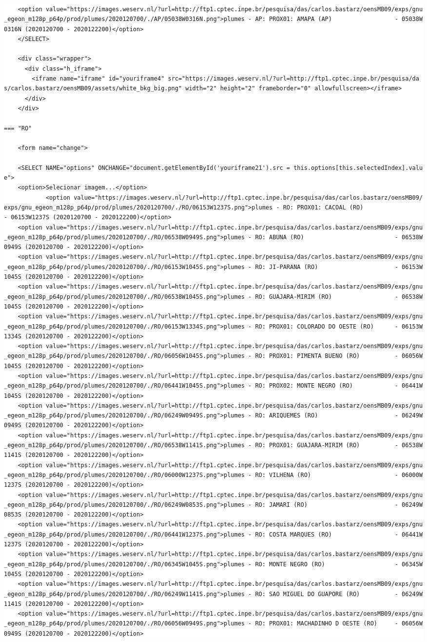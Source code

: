         <option value="https://images.weserv.nl/?url=http://ftp1.cptec.inpe.br/pesquisa/das/carlos.bastarz/oensMB09/exps/gnu_egeon_m128p_p64p/prod/plumes/2020120700/./AP/05038W0316N.png">plumes - AP: PROX01: AMAPA (AP)                  - 05038W0316N (2020120700 - 2020122200)</option>
        </SELECT>
        
        <div class="wrapper">
          <div class="h_iframe">
            <iframe name="iframe" id="youriframe4" src="https://images.weserv.nl/?url=http://ftp1.cptec.inpe.br/pesquisa/das/carlos.bastarz/oensMB09/assets/white_bkg_big.png" width="2" height="2" frameborder="0" allowfullscreen></iframe>
          </div>
        </div>

    === "RO"

        <form name="change">
        
        <SELECT NAME="options" ONCHANGE="document.getElementById('youriframe21').src = this.options[this.selectedIndex].value">
        <option>Selecionar imagem...</option>
                <option value="https://images.weserv.nl/?url=http://ftp1.cptec.inpe.br/pesquisa/das/carlos.bastarz/oensMB09/exps/gnu_egeon_m128p_p64p/prod/plumes/2020120700/./RO/06153W1237S.png">plumes - RO: PROX01: CACOAL (RO)                 - 06153W1237S (2020120700 - 2020122200)</option>
        <option value="https://images.weserv.nl/?url=http://ftp1.cptec.inpe.br/pesquisa/das/carlos.bastarz/oensMB09/exps/gnu_egeon_m128p_p64p/prod/plumes/2020120700/./RO/06538W0949S.png">plumes - RO: ABUNA (RO)                          - 06538W0949S (2020120700 - 2020122200)</option>
        <option value="https://images.weserv.nl/?url=http://ftp1.cptec.inpe.br/pesquisa/das/carlos.bastarz/oensMB09/exps/gnu_egeon_m128p_p64p/prod/plumes/2020120700/./RO/06153W1045S.png">plumes - RO: JI-PARANA (RO)                      - 06153W1045S (2020120700 - 2020122200)</option>
        <option value="https://images.weserv.nl/?url=http://ftp1.cptec.inpe.br/pesquisa/das/carlos.bastarz/oensMB09/exps/gnu_egeon_m128p_p64p/prod/plumes/2020120700/./RO/06538W1045S.png">plumes - RO: GUAJARA-MIRIM (RO)                  - 06538W1045S (2020120700 - 2020122200)</option>
        <option value="https://images.weserv.nl/?url=http://ftp1.cptec.inpe.br/pesquisa/das/carlos.bastarz/oensMB09/exps/gnu_egeon_m128p_p64p/prod/plumes/2020120700/./RO/06153W1334S.png">plumes - RO: PROX01: COLORADO DO OESTE (RO)      - 06153W1334S (2020120700 - 2020122200)</option>
        <option value="https://images.weserv.nl/?url=http://ftp1.cptec.inpe.br/pesquisa/das/carlos.bastarz/oensMB09/exps/gnu_egeon_m128p_p64p/prod/plumes/2020120700/./RO/06056W1045S.png">plumes - RO: PROX01: PIMENTA BUENO (RO)          - 06056W1045S (2020120700 - 2020122200)</option>
        <option value="https://images.weserv.nl/?url=http://ftp1.cptec.inpe.br/pesquisa/das/carlos.bastarz/oensMB09/exps/gnu_egeon_m128p_p64p/prod/plumes/2020120700/./RO/06441W1045S.png">plumes - RO: PROX02: MONTE NEGRO (RO)            - 06441W1045S (2020120700 - 2020122200)</option>
        <option value="https://images.weserv.nl/?url=http://ftp1.cptec.inpe.br/pesquisa/das/carlos.bastarz/oensMB09/exps/gnu_egeon_m128p_p64p/prod/plumes/2020120700/./RO/06249W0949S.png">plumes - RO: ARIQUEMES (RO)                      - 06249W0949S (2020120700 - 2020122200)</option>
        <option value="https://images.weserv.nl/?url=http://ftp1.cptec.inpe.br/pesquisa/das/carlos.bastarz/oensMB09/exps/gnu_egeon_m128p_p64p/prod/plumes/2020120700/./RO/06538W1141S.png">plumes - RO: PROX01: GUAJARA-MIRIM (RO)          - 06538W1141S (2020120700 - 2020122200)</option>
        <option value="https://images.weserv.nl/?url=http://ftp1.cptec.inpe.br/pesquisa/das/carlos.bastarz/oensMB09/exps/gnu_egeon_m128p_p64p/prod/plumes/2020120700/./RO/06000W1237S.png">plumes - RO: VILHENA (RO)                        - 06000W1237S (2020120700 - 2020122200)</option>
        <option value="https://images.weserv.nl/?url=http://ftp1.cptec.inpe.br/pesquisa/das/carlos.bastarz/oensMB09/exps/gnu_egeon_m128p_p64p/prod/plumes/2020120700/./RO/06249W0853S.png">plumes - RO: JAMARI (RO)                         - 06249W0853S (2020120700 - 2020122200)</option>
        <option value="https://images.weserv.nl/?url=http://ftp1.cptec.inpe.br/pesquisa/das/carlos.bastarz/oensMB09/exps/gnu_egeon_m128p_p64p/prod/plumes/2020120700/./RO/06441W1237S.png">plumes - RO: COSTA MARQUES (RO)                  - 06441W1237S (2020120700 - 2020122200)</option>
        <option value="https://images.weserv.nl/?url=http://ftp1.cptec.inpe.br/pesquisa/das/carlos.bastarz/oensMB09/exps/gnu_egeon_m128p_p64p/prod/plumes/2020120700/./RO/06345W1045S.png">plumes - RO: MONTE NEGRO (RO)                    - 06345W1045S (2020120700 - 2020122200)</option>
        <option value="https://images.weserv.nl/?url=http://ftp1.cptec.inpe.br/pesquisa/das/carlos.bastarz/oensMB09/exps/gnu_egeon_m128p_p64p/prod/plumes/2020120700/./RO/06249W1141S.png">plumes - RO: SAO MIGUEL DO GUAPORE (RO)          - 06249W1141S (2020120700 - 2020122200)</option>
        <option value="https://images.weserv.nl/?url=http://ftp1.cptec.inpe.br/pesquisa/das/carlos.bastarz/oensMB09/exps/gnu_egeon_m128p_p64p/prod/plumes/2020120700/./RO/06056W0949S.png">plumes - RO: PROX01: MACHADINHO D OESTE (RO)     - 06056W0949S (2020120700 - 2020122200)</option>